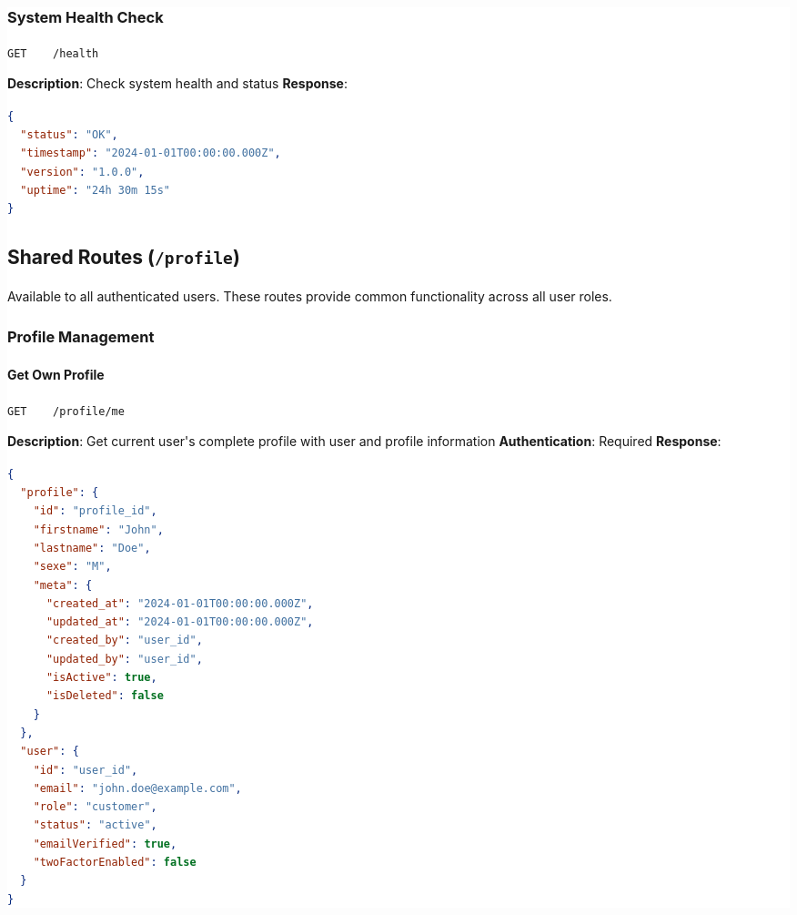 ### System Health Check
```
GET    /health
```
**Description**: Check system health and status
**Response**:
```json
{
  "status": "OK",
  "timestamp": "2024-01-01T00:00:00.000Z",
  "version": "1.0.0",
  "uptime": "24h 30m 15s"
}
```

## Shared Routes (`/profile`)

Available to all authenticated users. These routes provide common functionality across all user roles.

### Profile Management

#### Get Own Profile
```
GET    /profile/me
```
**Description**: Get current user's complete profile with user and profile information
**Authentication**: Required
**Response**:
```json
{
  "profile": {
    "id": "profile_id",
    "firstname": "John",
    "lastname": "Doe",
    "sexe": "M",
    "meta": {
      "created_at": "2024-01-01T00:00:00.000Z",
      "updated_at": "2024-01-01T00:00:00.000Z",
      "created_by": "user_id",
      "updated_by": "user_id",
      "isActive": true,
      "isDeleted": false
    }
  },
  "user": {
    "id": "user_id",
    "email": "john.doe@example.com",
    "role": "customer",
    "status": "active",
    "emailVerified": true,
    "twoFactorEnabled": false
  }
}
```
